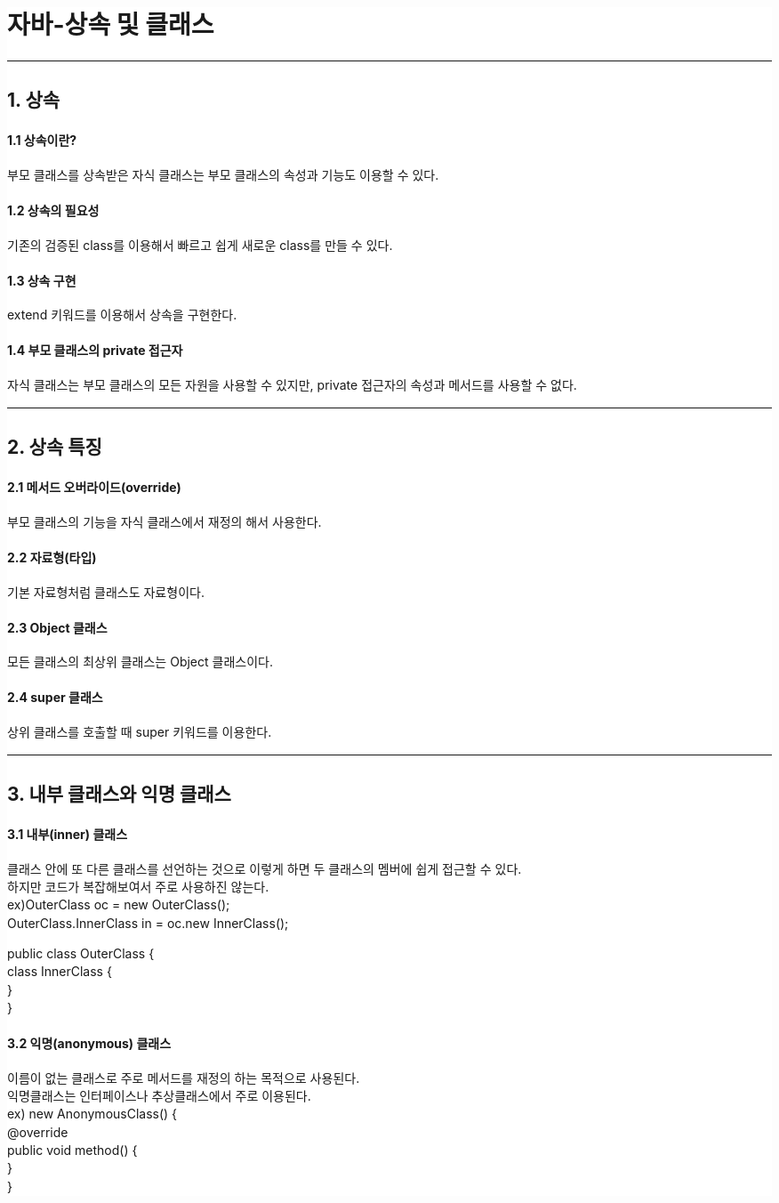 # 자바-상속 및 클래스

---

## 1. 상속

#### 1.1 상속이란?
부모 클래스를 상속받은 자식 클래스는 부모 클래스의 속성과 기능도 이용할 수 있다.  

#### 1.2 상속의 필요성
기존의 검증된 class를 이용해서 빠르고 쉽게 새로운 class를 만들 수 있다.  

#### 1.3 상속 구현
extend 키워드를 이용해서 상속을 구현한다. 

#### 1.4 부모 클래스의 private 접근자  
자식 클래스는 부모 클래스의 모든 자원을 사용할 수 있지만, private 접근자의 속성과 메서드를 사용할 수 없다.  

---

## 2. 상속 특징

#### 2.1 메서드 오버라이드(override)
부모 클래스의 기능을 자식 클래스에서 재정의 해서 사용한다.  

#### 2.2 자료형(타입)
기본 자료형처럼 클래스도 자료형이다.  

#### 2.3 Object 클래스
모든 클래스의 최상위 클래스는 Object 클래스이다.  

#### 2.4 super 클래스
상위 클래스를 호출할 때 super 키워드를 이용한다.  

---

## 3. 내부 클래스와 익명 클래스
#### 3.1 내부(inner) 클래스
클래스 안에 또 다른 클래스를 선언하는 것으로 이렇게 하면 두 클래스의 멤버에 쉽게 접근할 수 있다.  
하지만 코드가 복잡해보여서 주로 사용하진 않는다.  
ex)OuterClass oc = new OuterClass();  
OuterClass.InnerClass in = oc.new InnerClass();  

public class OuterClass {  
	class InnerClass {  
	}  
}  

#### 3.2 익명(anonymous) 클래스
이름이 없는 클래스로 주로 메서드를 재정의 하는 목적으로 사용된다.  
익명클래스는 인터페이스나 추상클래스에서 주로 이용된다.  
ex) new AnonymousClass() {  
	@override  
	public void method() {  
	}  
}  
